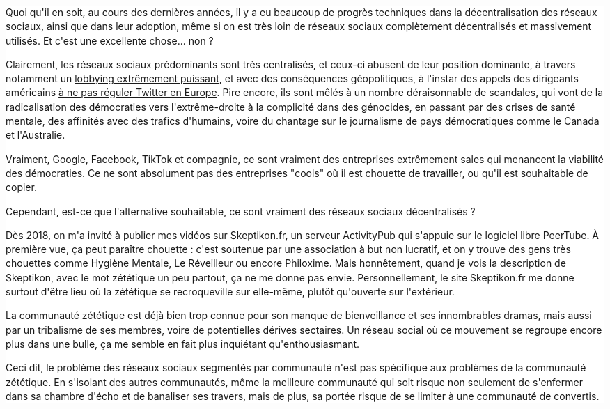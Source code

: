 Quoi qu'il en soit, au cours des dernières années,
il y a eu beaucoup de progrès techniques dans la décentralisation des réseaux sociaux,
ainsi que dans leur adoption,
même si on est très loin de réseaux sociaux complètement décentralisés et massivement utilisés.
Et c'est une excellente chose... non ?

Clairement, les réseaux sociaux prédominants sont très centralisés,
et ceux-ci abusent de leur position dominante,
à travers notamment un [lobbying extrêmement puissant](https://usbeketrica.com/fr/article/ia-pourquoi-il-est-urgent-de-porter-de-l-attention-aux-conflits-d-interet-des-experts-en-ia),
et avec des conséquences géopolitiques,
à l'instar des appels des dirigeants américains 
[à ne pas réguler Twitter en Europe](https://www.independent.co.uk/news/world/americas/us-politics/jd-vance-elon-musk-x-twitter-donald-trump-b2614525.html).
Pire encore, ils sont mêlés à un nombre déraisonnable de scandales,
qui vont de la radicalisation des démocraties vers l'extrême-droite
à la complicité dans des génocides,
en passant par des crises de santé mentale,
des affinités avec des trafics d'humains,
voire du chantage sur le journalisme de pays démocratiques 
comme le Canada et l'Australie.

Vraiment, Google, Facebook, TikTok et compagnie,
ce sont vraiment des entreprises extrêmement sales
qui menancent la viabilité des démocraties.
Ce ne sont absolument pas des entreprises "cools" 
où il est chouette de travailler, 
ou qu'il est souhaitable de copier.

Cependant, est-ce que l'alternative souhaitable,
ce sont vraiment des réseaux sociaux décentralisés ?

Dès 2018, on m'a invité à publier mes vidéos sur Skeptikon.fr,
un serveur ActivityPub qui s'appuie sur le logiciel libre PeerTube.
À première vue, ça peut paraître chouette :
c'est soutenue par une association à but non lucratif,
et on y trouve des gens très chouettes 
comme Hygiène Mentale, Le Réveilleur ou encore Philoxime.
Mais honnêtement, quand je vois la description de Skeptikon,
avec le mot zététique un peu partout,
ça ne me donne pas envie.
Personnellement, le site Skeptikon.fr me donne surtout d'être lieu
où la zététique se recroqueville sur elle-même,
plutôt qu'ouverte sur l'extérieur.

La communauté zététique est déjà bien trop connue 
pour son manque de bienveillance et ses innombrables dramas,
mais aussi par un tribalisme de ses membres,
voire de potentielles dérives sectaires.
Un réseau social où ce mouvement se regroupe encore plus dans une bulle,
ça me semble en fait plus inquiétant qu'enthousiasmant.

Ceci dit, le problème des réseaux sociaux segmentés par communauté
n'est pas spécifique aux problèmes de la communauté zététique.
En s'isolant des autres communautés, 
même la meilleure communauté qui soit risque non seulement
de s'enfermer dans sa chambre d'écho et de banaliser ses travers,
mais de plus, sa portée risque de se limiter à une communauté de convertis.
